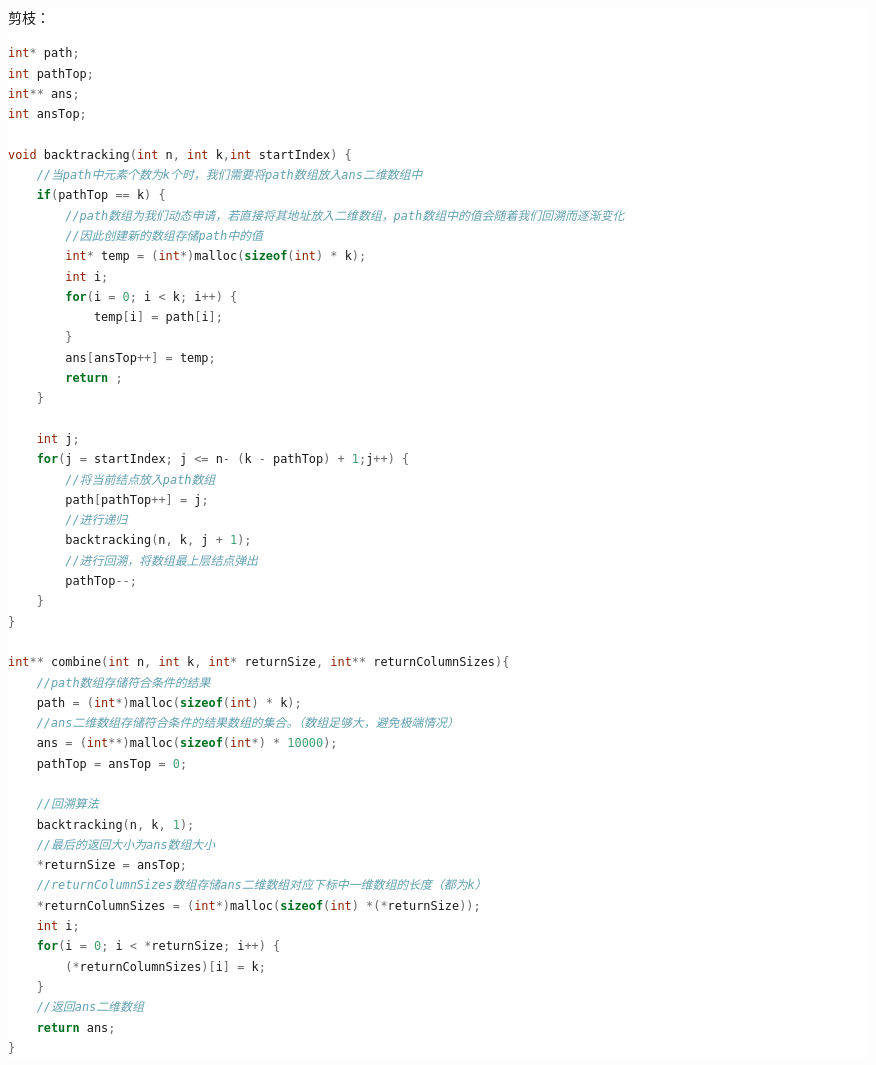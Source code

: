 剪枝：

```c
int* path;
int pathTop;
int** ans;
int ansTop;

void backtracking(int n, int k,int startIndex) {
    //当path中元素个数为k个时，我们需要将path数组放入ans二维数组中
    if(pathTop == k) {
        //path数组为我们动态申请，若直接将其地址放入二维数组，path数组中的值会随着我们回溯而逐渐变化
        //因此创建新的数组存储path中的值
        int* temp = (int*)malloc(sizeof(int) * k);
        int i;
        for(i = 0; i < k; i++) {
            temp[i] = path[i];
        }
        ans[ansTop++] = temp;
        return ;
    }

    int j;
    for(j = startIndex; j <= n- (k - pathTop) + 1;j++) {
        //将当前结点放入path数组
        path[pathTop++] = j;
        //进行递归
        backtracking(n, k, j + 1);
        //进行回溯，将数组最上层结点弹出
        pathTop--;
    }
}

int** combine(int n, int k, int* returnSize, int** returnColumnSizes){
    //path数组存储符合条件的结果
    path = (int*)malloc(sizeof(int) * k);
    //ans二维数组存储符合条件的结果数组的集合。（数组足够大，避免极端情况）
    ans = (int**)malloc(sizeof(int*) * 10000);
    pathTop = ansTop = 0;

    //回溯算法
    backtracking(n, k, 1);
    //最后的返回大小为ans数组大小
    *returnSize = ansTop;
    //returnColumnSizes数组存储ans二维数组对应下标中一维数组的长度（都为k）
    *returnColumnSizes = (int*)malloc(sizeof(int) *(*returnSize));
    int i;
    for(i = 0; i < *returnSize; i++) {
        (*returnColumnSizes)[i] = k;
    }
    //返回ans二维数组
    return ans;
}
```
